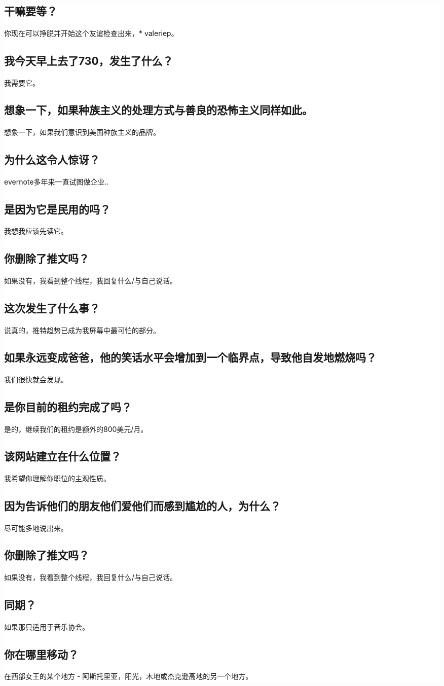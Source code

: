 ##  干嘛要等？
你现在可以挣脱并开始这个友谊检查出来，* valeriep。

## 我今天早上去了730，发生了什么？
我需要它。

## 想象一下，如果种族主义的处理方式与善良的恐怖主义同样如此。
想象一下，如果我们意识到美国种族主义的品牌。

## 为什么这令人惊讶？
evernote多年来一直试图做企业..

## 是因为它是民用的吗？
我想我应该先读它。

## 你删除了推文吗？
如果没有，我看到整个线程，我回复什么/与自己说话。

## 这次发生了什么事？
说真的，推特趋势已成为我屏幕中最可怕的部分。

## 如果永远变成爸爸，他的笑话水平会增加到一个临界点，导致他自发地燃烧吗？
我们很快就会发现。

## 是你目前的租约完成了吗？
是的，继续我们的租约是额外的800美元/月。

## 该网站建立在什么位置？
我希望你理解你职位的主观性质。

## 因为告诉他们的朋友他们爱他们而感到尴尬的人，为什么？
尽可能多地说出来。

## 你删除了推文吗？
如果没有，我看到整个线程，我回复什么/与自己说话。

## 同期？
如果那只适用于音乐协会。

## 你在哪里移动？
在西部女王的某个地方 - 阿斯托里亚，阳光，木地或杰克逊高地的另一个地方。
